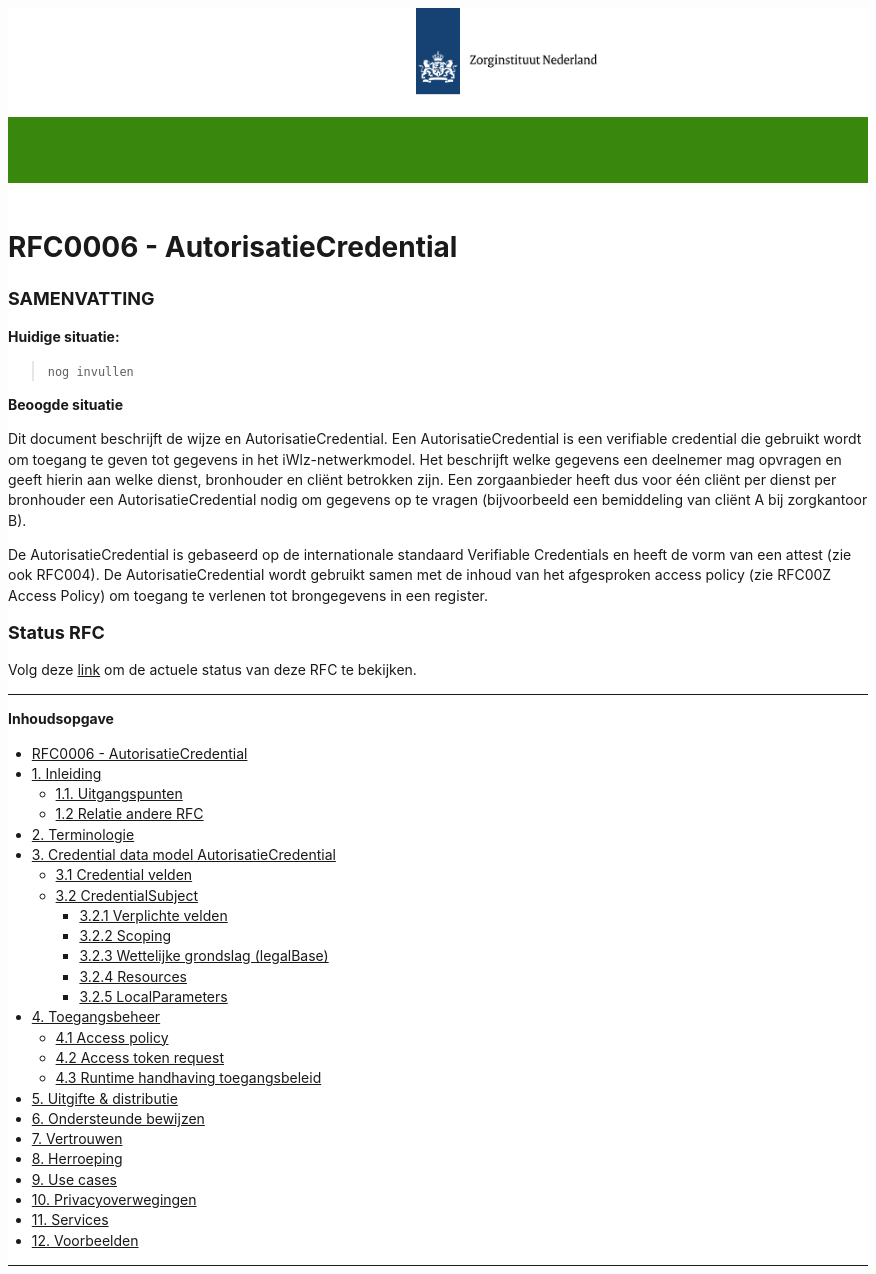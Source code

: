 ![header](../imagesrc/ZinBanner.png "template_header")

# RFC0006 - AutorisatieCredential

<font size="4">**SAMENVATTING**</font>

**Huidige situatie:**

>```nog invullen```

**Beoogde situatie**

Dit document beschrijft de wijze en AutorisatieCredential. Een AutorisatieCredential is een verifiable credential die gebruikt wordt om toegang te geven tot gegevens in het iWlz-netwerkmodel. Het beschrijft welke gegevens een deelnemer mag opvragen en geeft hierin aan welke dienst, bronhouder en cliënt betrokken zijn. Een zorgaanbieder heeft dus voor één cliënt per dienst per bronhouder een AutorisatieCredential nodig om gegevens op te vragen (bijvoorbeeld een bemiddeling van cliënt A bij zorgkantoor B).

De AutorisatieCredential is gebaseerd op de internationale standaard Verifiable Credentials en heeft de vorm van een attest (zie ook RFC004). De AutorisatieCredential wordt gebruikt samen met de inhoud van het afgesproken access policy (zie RFC00Z Access Policy) om toegang te verlenen tot brongegevens in een register.

<font size="4">**Status RFC**</font>

Volg deze [link](https://github.com/iStandaarden/iWlz-RFC/issues/7) om de actuele status van deze RFC te bekijken.

---
**Inhoudsopgave**
- [RFC0006 - AutorisatieCredential](#rfc0006---autorisatiecredential)
- [1. Inleiding](#1-inleiding)
  - [1.1. Uitgangspunten](#11-uitgangspunten)
  - [1.2 Relatie andere RFC](#12-relatie-andere-rfc)
- [2. Terminologie](#2-terminologie)
- [3. Credential data model AutorisatieCredential](#3-credential-data-model-autorisatiecredential)
  - [3.1 Credential velden](#31-credential-velden)
  - [3.2 CredentialSubject](#32-credentialsubject)
    - [3.2.1 Verplichte velden](#321-verplichte-velden)
    - [3.2.2 Scoping](#322-scoping)
    - [3.2.3 Wettelijke grondslag (legalBase)](#323-wettelijke-grondslag-legalbase)
    - [3.2.4 Resources](#324-resources)
    - [3.2.5 LocalParameters](#325-localparameters)
- [4. Toegangsbeheer](#4-toegangsbeheer)
  - [4.1 Access policy](#41-access-policy)
  - [4.2 Access token request](#42-access-token-request)
  - [4.3 Runtime handhaving toegangsbeleid](#43-runtime-handhaving-toegangsbeleid)
- [5. Uitgifte \& distributie](#5-uitgifte--distributie)
- [6. Ondersteunde bewijzen](#6-ondersteunde-bewijzen)
- [7. Vertrouwen](#7-vertrouwen)
- [8. Herroeping](#8-herroeping)
- [9. Use cases](#9-use-cases)
- [10. Privacyoverwegingen](#10-privacyoverwegingen)
- [11. Services](#11-services)
- [12. Voorbeelden](#12-voorbeelden)

---